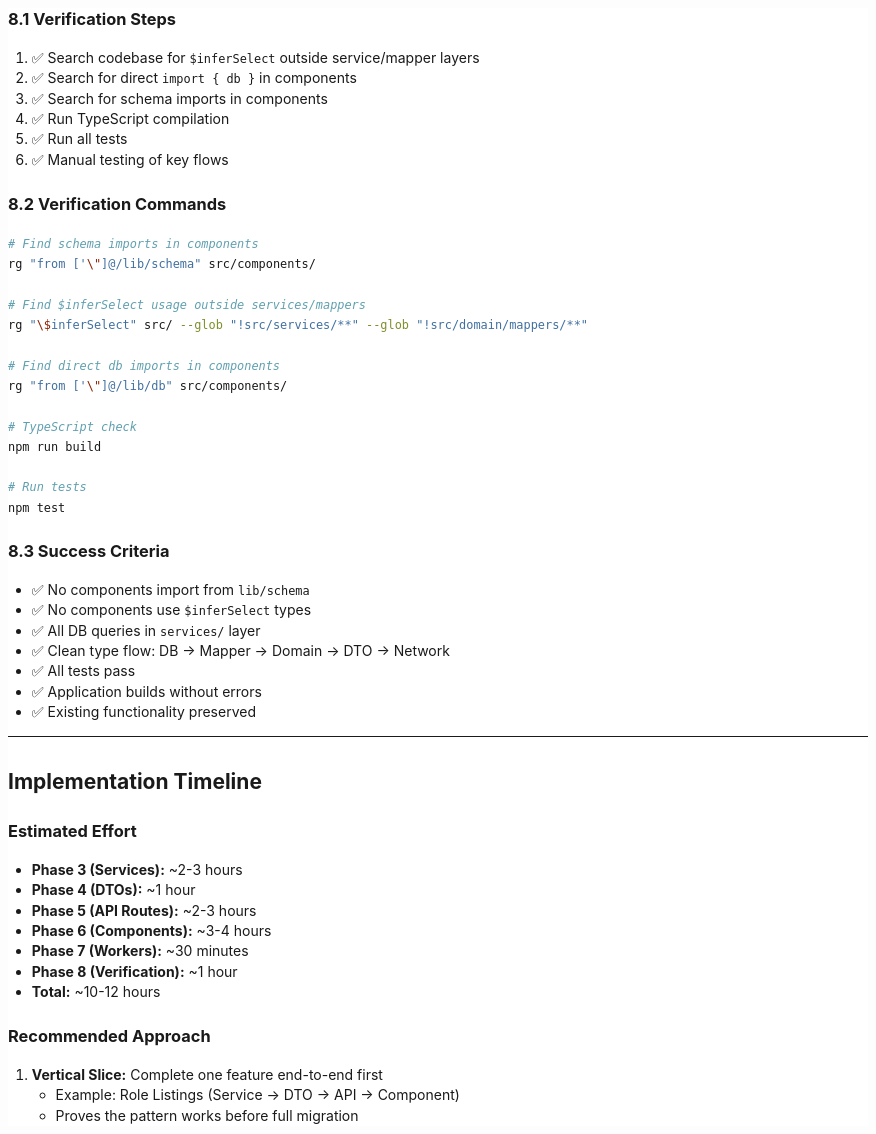 ### 8.1 Verification Steps
1. ✅ Search codebase for `$inferSelect` outside service/mapper layers
2. ✅ Search for direct `import { db }` in components
3. ✅ Search for schema imports in components
4. ✅ Run TypeScript compilation
5. ✅ Run all tests
6. ✅ Manual testing of key flows

### 8.2 Verification Commands
```bash
# Find schema imports in components
rg "from ['\"]@/lib/schema" src/components/

# Find $inferSelect usage outside services/mappers
rg "\$inferSelect" src/ --glob "!src/services/**" --glob "!src/domain/mappers/**"

# Find direct db imports in components
rg "from ['\"]@/lib/db" src/components/

# TypeScript check
npm run build

# Run tests
npm test
```

### 8.3 Success Criteria
- ✅ No components import from `lib/schema`
- ✅ No components use `$inferSelect` types
- ✅ All DB queries in `services/` layer
- ✅ Clean type flow: DB → Mapper → Domain → DTO → Network
- ✅ All tests pass
- ✅ Application builds without errors
- ✅ Existing functionality preserved

---

## Implementation Timeline

### Estimated Effort
- **Phase 3 (Services):** ~2-3 hours
- **Phase 4 (DTOs):** ~1 hour
- **Phase 5 (API Routes):** ~2-3 hours
- **Phase 6 (Components):** ~3-4 hours
- **Phase 7 (Workers):** ~30 minutes
- **Phase 8 (Verification):** ~1 hour
- **Total:** ~10-12 hours

### Recommended Approach
1. **Vertical Slice:** Complete one feature end-to-end first
   - Example: Role Listings (Service → DTO → API → Component)
   - Proves the pattern works before full migration
   